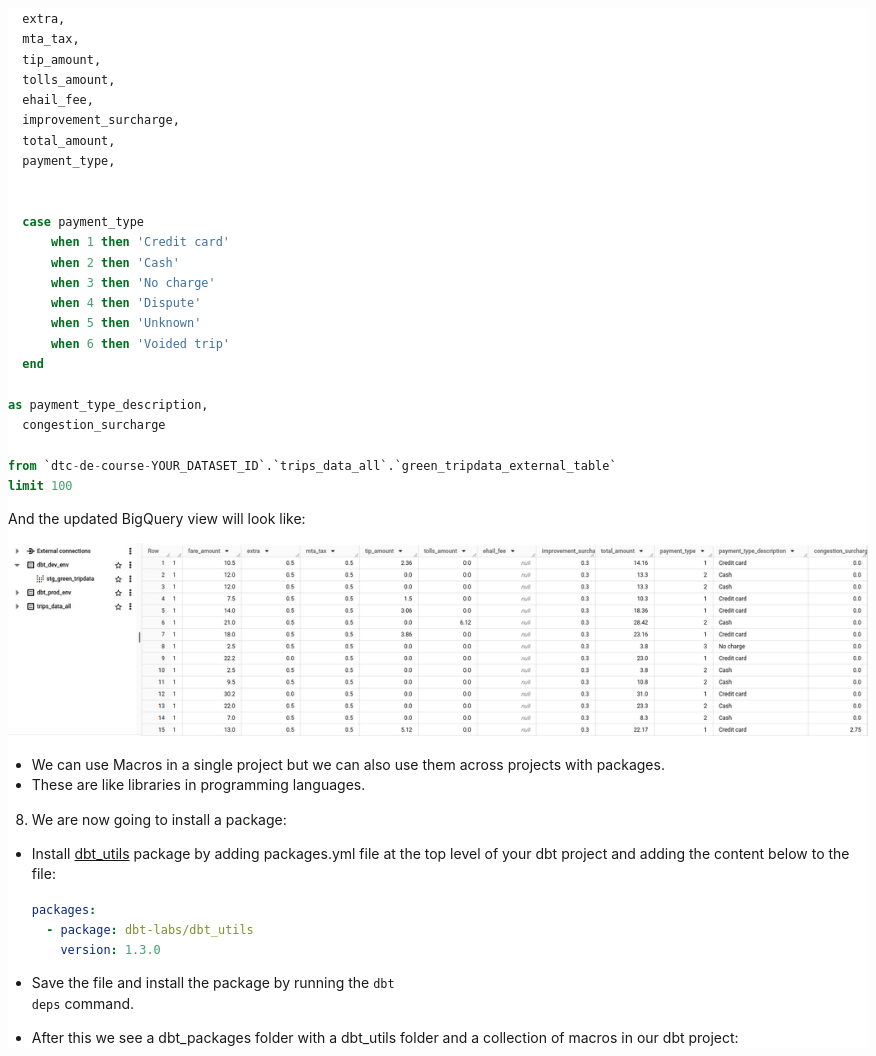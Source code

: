   ```sql
    extra,
    mta_tax,
    tip_amount,
    tolls_amount,
    ehail_fee,
    improvement_surcharge,
    total_amount,
    payment_type,
    

    case payment_type
        when 1 then 'Credit card'
        when 2 then 'Cash'
        when 3 then 'No charge'
        when 4 then 'Dispute'
        when 5 then 'Unknown'
        when 6 then 'Voided trip'
    end
    
 as payment_type_description,
    congestion_surcharge
    
from `dtc-de-course-YOUR_DATASET_ID`.`trips_data_all`.`green_tripdata_external_table`
limit 100
```
And the updated BigQuery view will look like:

  <img src="https://github.com/kkumyk/data-engineering-zoomcamp/blob/main/4_analytics_engineering/_doc/stg_green_tripdata_with_payment_description.png" alt="payment model bq results" width="1100"/>


- We can use Macros in a single project but we can also use them across projects with packages.
- These are like libraries in programming languages.

8. We are now going to install a package:
- Install [dbt_utils](https://hub.getdbt.com/dbt-labs/dbt_utils/latest/) package by adding packages.yml file at the top level of your dbt project and adding the content below to the file:

  ```yml
  packages:
    - package: dbt-labs/dbt_utils
      version: 1.3.0
  ```
- Save the file and install the package by running the <code>dbt deps</code> command. 
- After this we see a dbt_packages folder with a dbt_utils folder and a collection of macros in our dbt project: